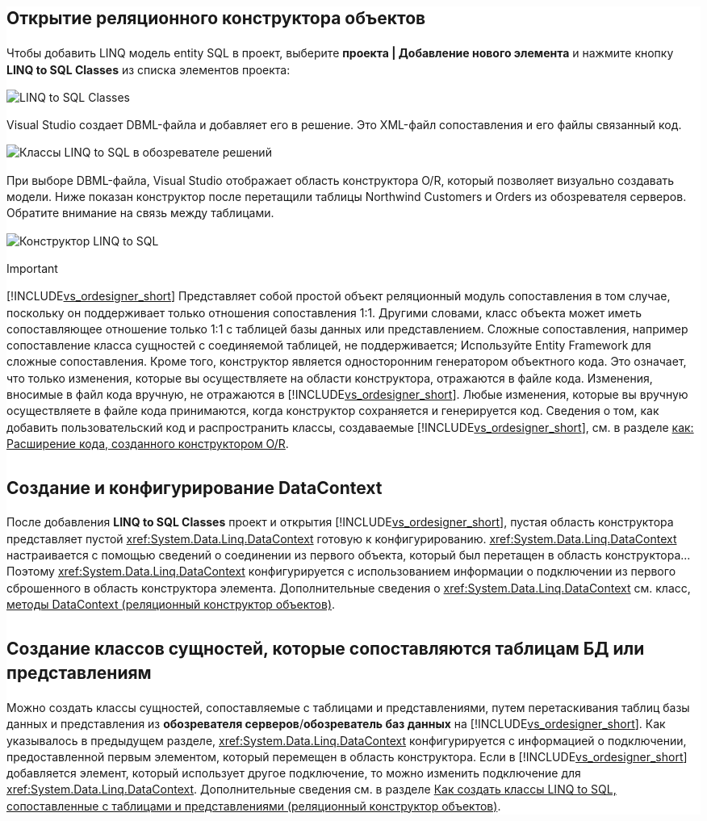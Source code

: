 ## <a name="opening-the-or-designer"></a>Открытие реляционного конструктора объектов
 Чтобы добавить LINQ модель entity SQL в проект, выберите **проекта &#124; Добавление нового элемента** и нажмите кнопку **LINQ to SQL Classes** из списка элементов проекта:

 ![LINQ to SQL Classes](../data-tools/media/raddata-linq-to-sql-classes.png "raddata классы LINQ to SQL")

 Visual Studio создает DBML-файла и добавляет его в решение. Это XML-файл сопоставления и его файлы связанный код.

 ![Классы LINQ to SQL в обозревателе решений](../data-tools/media/raddata-linq-to-sql-classes-in-solution-explorer.png "классы raddata LINQ to SQL в обозревателе решений")

 При выборе DBML-файла, Visual Studio отображает область конструктора O/R, который позволяет визуально создавать модели. Ниже показан конструктор после перетащили таблицы Northwind Customers и Orders из обозревателя серверов. Обратите внимание на связь между таблицами.

 ![Конструктор LINQ to SQL](../data-tools/media/raddata-linq-to-sql-designer.png "raddata конструктор LINQ to SQL")

> [!IMPORTANT]
> [!INCLUDE[vs_ordesigner_short](../includes/vs-ordesigner-short-md.md)] Представляет собой простой объект реляционный модуль сопоставления в том случае, поскольку он поддерживает только отношения сопоставления 1:1. Другими словами, класс объекта может иметь сопоставляющее отношение только 1:1 с таблицей базы данных или представлением. Сложные сопоставления, например сопоставление класса сущностей с соединяемой таблицей, не поддерживается; Используйте Entity Framework для сложные сопоставления. Кроме того, конструктор является односторонним генератором объектного кода. Это означает, что только изменения, которые вы осуществляете на области конструктора, отражаются в файле кода. Изменения, вносимые в файл кода вручную, не отражаются в [!INCLUDE[vs_ordesigner_short](../includes/vs-ordesigner-short-md.md)]. Любые изменения, которые вы вручную осуществляете в файле кода принимаются, когда конструктор сохраняется и генерируется код. Сведения о том, как добавить пользовательский код и распространить классы, создаваемые [!INCLUDE[vs_ordesigner_short](../includes/vs-ordesigner-short-md.md)], см. в разделе [как: Расширение кода, созданного конструктором O/R](../data-tools/how-to-extend-code-generated-by-the-o-r-designer.md).

## <a name="creating-and-configuring-the-datacontext"></a>Создание и конфигурирование DataContext
 После добавления **LINQ to SQL Classes** проект и открытия [!INCLUDE[vs_ordesigner_short](../includes/vs-ordesigner-short-md.md)], пустая область конструктора представляет пустой <xref:System.Data.Linq.DataContext> готовую к конфигурированию. <xref:System.Data.Linq.DataContext> настраивается с помощью сведений о соединении из первого объекта, который был перетащен в область конструктора... Поэтому <xref:System.Data.Linq.DataContext> конфигурируется с использованием информации о подключении из первого сброшенного в область конструктора элемента. Дополнительные сведения о <xref:System.Data.Linq.DataContext> см. класс, [методы DataContext (реляционный конструктор объектов)](../data-tools/datacontext-methods-o-r-designer.md).

## <a name="creating-entity-classes-that-map-to-database-tables-and-views"></a>Создание классов сущностей, которые сопоставляются таблицам БД или представлениям
 Можно создать классы сущностей, сопоставляемые с таблицами и представлениями, путем перетаскивания таблиц базы данных и представления из **обозревателя серверов**/**обозреватель баз данных** на [!INCLUDE[vs_ordesigner_short](../includes/vs-ordesigner-short-md.md)]. Как указывалось в предыдущем разделе, <xref:System.Data.Linq.DataContext> конфигурируется с информацией о подключении, предоставленной первым элементом, который перемещен в область конструктора. Если в [!INCLUDE[vs_ordesigner_short](../includes/vs-ordesigner-short-md.md)] добавляется элемент, который использует другое подключение, то можно изменить подключение для <xref:System.Data.Linq.DataContext>. Дополнительные сведения см. в разделе [Как создать классы LINQ to SQL, сопоставленные с таблицами и представлениями (реляционный конструктор объектов)](../data-tools/how-to-create-linq-to-sql-classes-mapped-to-tables-and-views-o-r-designer.md).
